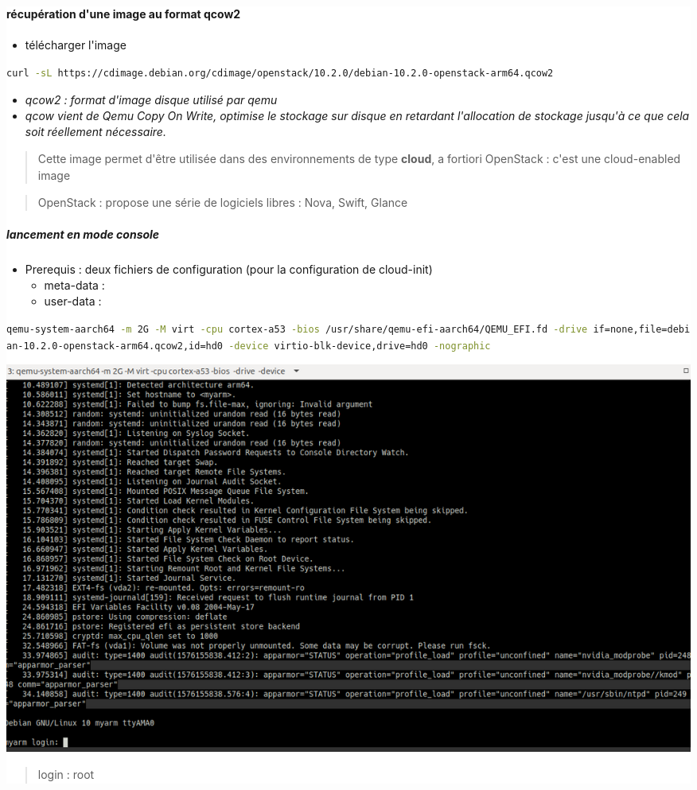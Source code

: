
#### récupération d'une image au format qcow2
- télécharger l'image
```bash
curl -sL https://cdimage.debian.org/cdimage/openstack/10.2.0/debian-10.2.0-openstack-arm64.qcow2
```
- _qcow2 : format d'image disque utilisé par qemu_
- _qcow vient de Qemu Copy On Write, optimise le stockage sur disque en retardant l'allocation de stockage jusqu'à ce que cela soit réellement nécessaire._

> Cette image permet d'être utilisée dans des environnements de type **cloud**, a fortiori OpenStack : c'est une cloud-enabled image

> OpenStack : propose une série de logiciels libres : Nova, Swift, Glance

##### lancement en mode console

- Prerequis : deux fichiers de configuration (pour la configuration de cloud-init)
  - meta-data :
  - user-data :

```bash
qemu-system-aarch64 -m 2G -M virt -cpu cortex-a53 -bios /usr/share/qemu-efi-aarch64/QEMU_EFI.fd -drive if=none,file=debian-10.2.0-openstack-arm64.qcow2,id=hd0 -device virtio-blk-device,drive=hd0 -nographic
```
![qemu lancé en console](img/qemu_console.png)

> login : root
